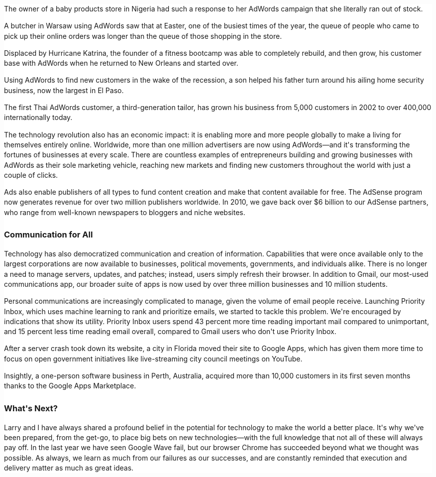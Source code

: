 The owner of a baby products store in Nigeria had such a response to her AdWords campaign that she literally ran out of stock.

A butcher in Warsaw using AdWords saw that at Easter, one of the busiest times of the year, the queue of people who came to pick up their online orders was longer than the queue of those shopping in the store.

Displaced by Hurricane Katrina, the founder of a fitness bootcamp was able to completely rebuild, and then grow, his customer base with AdWords when he returned to New Orleans and started over.

Using AdWords to find new customers in the wake of the recession, a son helped his father turn around his ailing home security business, now the largest in El Paso.

The first Thai AdWords customer, a third-generation tailor, has grown his business from 5,000 customers in 2002 to over 400,000 internationally today.

The technology revolution also has an economic impact: it is enabling more and more people globally to make a living for themselves entirely online. Worldwide, more than one million advertisers are now using AdWords—and it's transforming the fortunes of businesses at every scale. There are countless examples of entrepreneurs building and growing businesses with AdWords as their sole marketing vehicle, reaching new markets and finding new customers throughout the world with just a couple of clicks.

Ads also enable publishers of all types to fund content creation and make that content available for free. The AdSense program now generates revenue for over two million publishers worldwide. In 2010, we gave back over $6 billion to our AdSense partners, who range from well-known newspapers to bloggers and niche websites.

### Communication for All

Technology has also democratized communication and creation of information. Capabilities that were once available only to the largest corporations are now available to businesses, political movements, governments, and individuals alike. There is no longer a need to manage servers, updates, and patches; instead, users simply refresh their browser. In addition to Gmail, our most-used communications app, our broader suite of apps is now used by over three million businesses and 10 million students.

Personal communications are increasingly complicated to manage, given the volume of email people receive. Launching Priority Inbox, which uses machine learning to rank and prioritize emails, we started to tackle this problem. We're encouraged by indications that show its utility. Priority Inbox users spend 43 percent more time reading important mail compared to unimportant, and 15 percent less time reading email overall, compared to Gmail users who don't use Priority Inbox.

After a server crash took down its website, a city in Florida moved their site to Google Apps, which has given them more time to focus on open government initiatives like live-streaming city council meetings on YouTube.

Insightly, a one-person software business in Perth, Australia, acquired more than 10,000 customers in its first seven months thanks to the Google Apps Marketplace.

### What's Next?

Larry and I have always shared a profound belief in the potential for technology to make the world a better place. It's why we've been prepared, from the get-go, to place big bets on new technologies—with the full knowledge that not all of these will always pay off. In the last year we have seen Google Wave fail, but our browser Chrome has succeeded beyond what we thought was possible. As always, we learn as much from our failures as our successes, and are constantly reminded that execution and delivery matter as much as great ideas.
